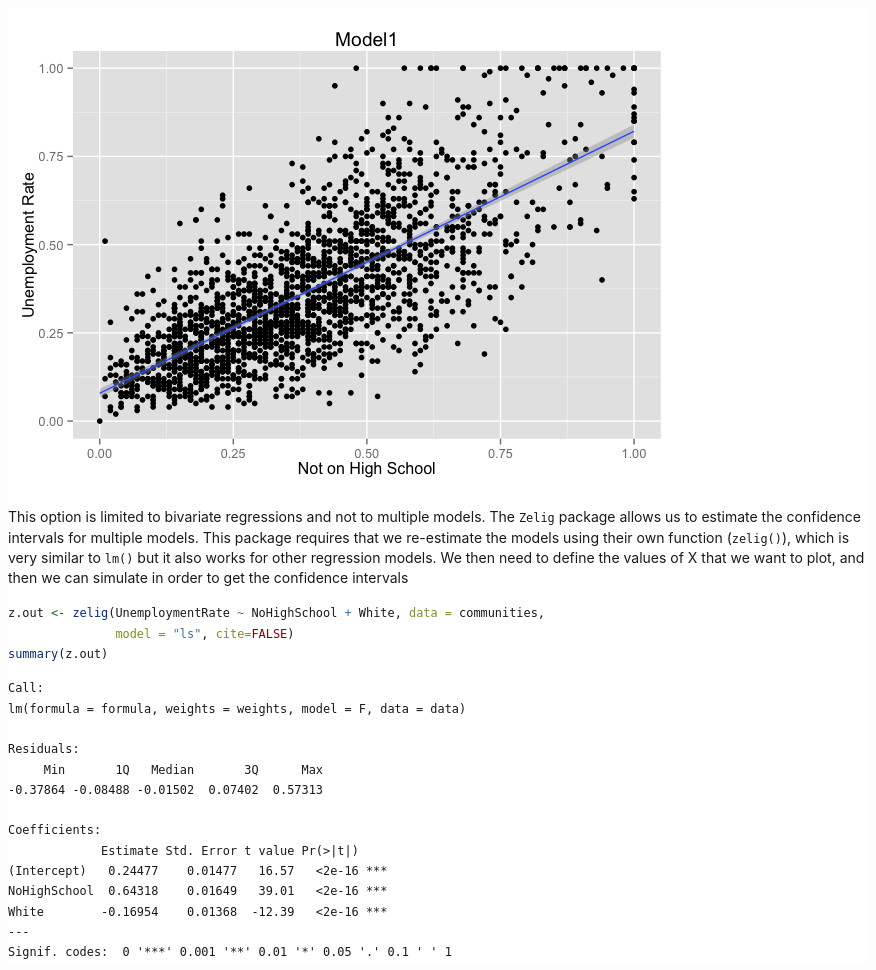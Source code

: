 ![](seminar_files/figure-markdown_github+backtick_code_blocks+autolink_bare_uris/unnamed-chunk-34-2.png)

This option is limited to bivariate regressions and not to multiple models. The `Zelig` package allows us to estimate the confidence intervals for multiple models. This package requires that we re-estimate the models using their own function (`zelig()`), which is very similar to `lm()` but it also works for other regression models. We then need to define the values of X that we want to plot, and then we can simulate in order to get the confidence intervals

``` r
z.out <- zelig(UnemploymentRate ~ NoHighSchool + White, data = communities, 
               model = "ls", cite=FALSE)
summary(z.out)
```


    Call:
    lm(formula = formula, weights = weights, model = F, data = data)

    Residuals:
         Min       1Q   Median       3Q      Max 
    -0.37864 -0.08488 -0.01502  0.07402  0.57313 

    Coefficients:
                 Estimate Std. Error t value Pr(>|t|)    
    (Intercept)   0.24477    0.01477   16.57   <2e-16 ***
    NoHighSchool  0.64318    0.01649   39.01   <2e-16 ***
    White        -0.16954    0.01368  -12.39   <2e-16 ***
    ---
    Signif. codes:  0 '***' 0.001 '**' 0.01 '*' 0.05 '.' 0.1 ' ' 1

